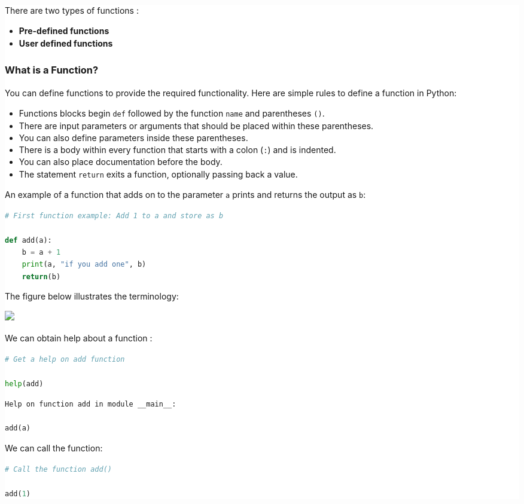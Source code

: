 There are two types of functions :

-   <b>Pre-defined functions</b>
-   <b>User defined functions</b>


<h3 id="content">What is a Function?</h3>


You can define functions to provide the required functionality. Here are simple rules to define a function in Python:

-   Functions blocks begin <code>def</code> followed by the function <code>name</code> and parentheses <code>()</code>.
-   There are input parameters or arguments that should be placed within these parentheses. 
-   You can also define parameters inside these parentheses.
-   There is a body within every function that starts with a colon (<code>:</code>) and is indented.
-   You can also place documentation before the body. 
-   The statement <code>return</code> exits a function, optionally passing back a value. 

An example of a function that adds on to the parameter <code>a</code> prints and returns the output as <code>b</code>:



```python
# First function example: Add 1 to a and store as b

def add(a):
    b = a + 1
    print(a, "if you add one", b)
    return(b)
```

The figure below illustrates the terminology: 


<img src="https://s3-api.us-geo.objectstorage.softlayer.net/cf-courses-data/CognitiveClass/PY0101EN/Chapter%203/Images/FuncsDefinition.png" width="500" /> 


We can obtain help about a function :



```python
# Get a help on add function

help(add)
```

    Help on function add in module __main__:
    
    add(a)
    


We can call the function:



```python
# Call the function add()

add(1)
```
